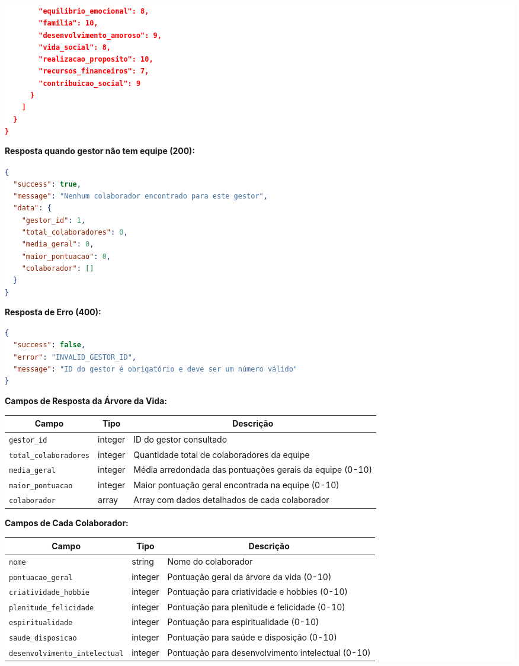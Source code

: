 ```json
        "equilibrio_emocional": 8,
        "familia": 10,
        "desenvolvimento_amoroso": 9,
        "vida_social": 8,
        "realizacao_proposito": 10,
        "recursos_financeiros": 7,
        "contribuicao_social": 9
      }
    ]
  }
}
```

**Resposta quando gestor não tem equipe (200):**
```json
{
  "success": true,
  "message": "Nenhum colaborador encontrado para este gestor",
  "data": {
    "gestor_id": 1,
    "total_colaboradores": 0,
    "media_geral": 0,
    "maior_pontuacao": 0,
    "colaborador": []
  }
}
```

**Resposta de Erro (400):**
```json
{
  "success": false,
  "error": "INVALID_GESTOR_ID",
  "message": "ID do gestor é obrigatório e deve ser um número válido"
}
```

**Campos de Resposta da Árvore da Vida:**

| Campo | Tipo | Descrição |
|-------|------|-----------|
| `gestor_id` | integer | ID do gestor consultado |
| `total_colaboradores` | integer | Quantidade total de colaboradores da equipe |
| `media_geral` | integer | Média arredondada das pontuações gerais da equipe (0-10) |
| `maior_pontuacao` | integer | Maior pontuação geral encontrada na equipe (0-10) |
| `colaborador` | array | Array com dados detalhados de cada colaborador |

**Campos de Cada Colaborador:**

| Campo | Tipo | Descrição |
|-------|------|-----------|
| `nome` | string | Nome do colaborador |
| `pontuacao_geral` | integer | Pontuação geral da árvore da vida (0-10) |
| `criatividade_hobbie` | integer | Pontuação para criatividade e hobbies (0-10) |
| `plenitude_felicidade` | integer | Pontuação para plenitude e felicidade (0-10) |
| `espiritualidade` | integer | Pontuação para espiritualidade (0-10) |
| `saude_disposicao` | integer | Pontuação para saúde e disposição (0-10) |
| `desenvolvimento_intelectual` | integer | Pontuação para desenvolvimento intelectual (0-10) |
